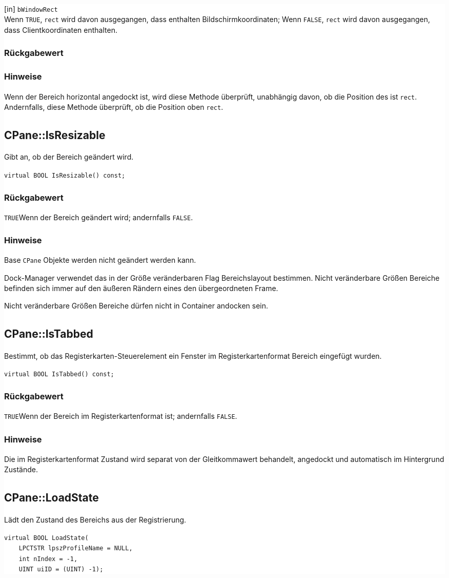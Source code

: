  [in] `bWindowRect`  
 Wenn `TRUE`, `rect` wird davon ausgegangen, dass enthalten Bildschirmkoordinaten; Wenn `FALSE`, `rect` wird davon ausgegangen, dass Clientkoordinaten enthalten.  
  
### <a name="return-value"></a>Rückgabewert  
  
### <a name="remarks"></a>Hinweise  
 Wenn der Bereich horizontal angedockt ist, wird diese Methode überprüft, unabhängig davon, ob die Position des ist `rect`. Andernfalls, diese Methode überprüft, ob die Position oben `rect`.  
  
##  <a name="isresizable"></a>CPane::IsResizable  
 Gibt an, ob der Bereich geändert wird.  
  
```  
virtual BOOL IsResizable() const;  
```  
  
### <a name="return-value"></a>Rückgabewert  
 `TRUE`Wenn der Bereich geändert wird; andernfalls `FALSE`.  
  
### <a name="remarks"></a>Hinweise  
 Base `CPane` Objekte werden nicht geändert werden kann.  
  
 Dock-Manager verwendet das in der Größe veränderbaren Flag Bereichslayout bestimmen. Nicht veränderbare Größen Bereiche befinden sich immer auf den äußeren Rändern eines den übergeordneten Frame.  
  
 Nicht veränderbare Größen Bereiche dürfen nicht in Container andocken sein.  
  
##  <a name="istabbed"></a>CPane::IsTabbed  
 Bestimmt, ob das Registerkarten-Steuerelement ein Fenster im Registerkartenformat Bereich eingefügt wurden.  
  
```  
virtual BOOL IsTabbed() const;  
```  
  
### <a name="return-value"></a>Rückgabewert  
 `TRUE`Wenn der Bereich im Registerkartenformat ist; andernfalls `FALSE`.  
  
### <a name="remarks"></a>Hinweise  
 Die im Registerkartenformat Zustand wird separat von der Gleitkommawert behandelt, angedockt und automatisch im Hintergrund Zustände.  
  
##  <a name="loadstate"></a>CPane::LoadState  
 Lädt den Zustand des Bereichs aus der Registrierung.  
  
```  
virtual BOOL LoadState(
    LPCTSTR lpszProfileName = NULL,  
    int nIndex = -1,  
    UINT uiID = (UINT) -1);
```  
  